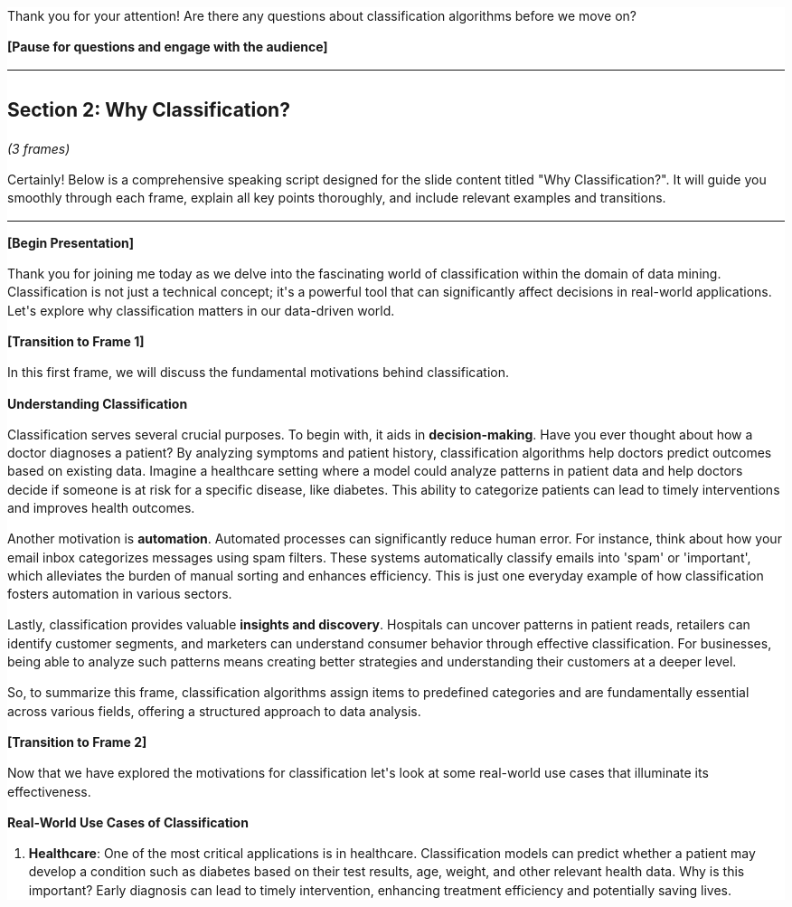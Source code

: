 Thank you for your attention! Are there any questions about classification algorithms before we move on? 

**[Pause for questions and engage with the audience]**

---

## Section 2: Why Classification?
*(3 frames)*

Certainly! Below is a comprehensive speaking script designed for the slide content titled "Why Classification?". It will guide you smoothly through each frame, explain all key points thoroughly, and include relevant examples and transitions.

---

**[Begin Presentation]**

Thank you for joining me today as we delve into the fascinating world of classification within the domain of data mining. Classification is not just a technical concept; it's a powerful tool that can significantly affect decisions in real-world applications. Let's explore why classification matters in our data-driven world.

**[Transition to Frame 1]**

In this first frame, we will discuss the fundamental motivations behind classification.

**Understanding Classification**

Classification serves several crucial purposes. To begin with, it aids in **decision-making**. Have you ever thought about how a doctor diagnoses a patient? By analyzing symptoms and patient history, classification algorithms help doctors predict outcomes based on existing data. Imagine a healthcare setting where a model could analyze patterns in patient data and help doctors decide if someone is at risk for a specific disease, like diabetes. This ability to categorize patients can lead to timely interventions and improves health outcomes.

Another motivation is **automation**. Automated processes can significantly reduce human error. For instance, think about how your email inbox categorizes messages using spam filters. These systems automatically classify emails into 'spam' or 'important', which alleviates the burden of manual sorting and enhances efficiency. This is just one everyday example of how classification fosters automation in various sectors.

Lastly, classification provides valuable **insights and discovery**. Hospitals can uncover patterns in patient reads, retailers can identify customer segments, and marketers can understand consumer behavior through effective classification. For businesses, being able to analyze such patterns means creating better strategies and understanding their customers at a deeper level. 

So, to summarize this frame, classification algorithms assign items to predefined categories and are fundamentally essential across various fields, offering a structured approach to data analysis. 

**[Transition to Frame 2]**

Now that we have explored the motivations for classification let's look at some real-world use cases that illuminate its effectiveness.

**Real-World Use Cases of Classification**

1. **Healthcare**: One of the most critical applications is in healthcare. Classification models can predict whether a patient may develop a condition such as diabetes based on their test results, age, weight, and other relevant health data. Why is this important? Early diagnosis can lead to timely intervention, enhancing treatment efficiency and potentially saving lives.
